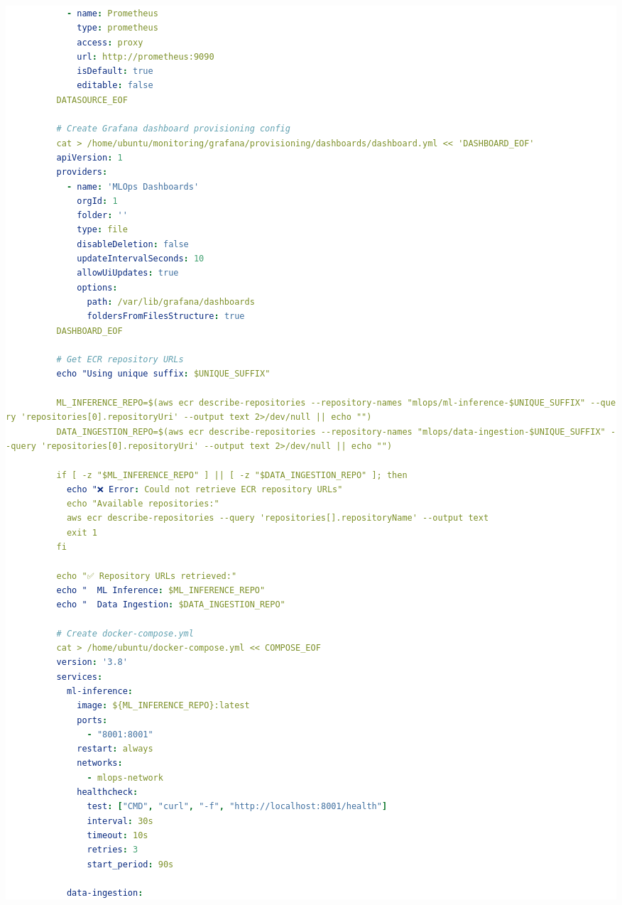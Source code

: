 ```yaml
            - name: Prometheus
              type: prometheus
              access: proxy
              url: http://prometheus:9090
              isDefault: true
              editable: false
          DATASOURCE_EOF
          
          # Create Grafana dashboard provisioning config
          cat > /home/ubuntu/monitoring/grafana/provisioning/dashboards/dashboard.yml << 'DASHBOARD_EOF'
          apiVersion: 1
          providers:
            - name: 'MLOps Dashboards'
              orgId: 1
              folder: ''
              type: file
              disableDeletion: false
              updateIntervalSeconds: 10
              allowUiUpdates: true
              options:
                path: /var/lib/grafana/dashboards
                foldersFromFilesStructure: true
          DASHBOARD_EOF
          
          # Get ECR repository URLs
          echo "Using unique suffix: $UNIQUE_SUFFIX"
          
          ML_INFERENCE_REPO=$(aws ecr describe-repositories --repository-names "mlops/ml-inference-$UNIQUE_SUFFIX" --query 'repositories[0].repositoryUri' --output text 2>/dev/null || echo "")
          DATA_INGESTION_REPO=$(aws ecr describe-repositories --repository-names "mlops/data-ingestion-$UNIQUE_SUFFIX" --query 'repositories[0].repositoryUri' --output text 2>/dev/null || echo "")
          
          if [ -z "$ML_INFERENCE_REPO" ] || [ -z "$DATA_INGESTION_REPO" ]; then
            echo "❌ Error: Could not retrieve ECR repository URLs"
            echo "Available repositories:"
            aws ecr describe-repositories --query 'repositories[].repositoryName' --output text
            exit 1
          fi
          
          echo "✅ Repository URLs retrieved:"
          echo "  ML Inference: $ML_INFERENCE_REPO"
          echo "  Data Ingestion: $DATA_INGESTION_REPO"
          
          # Create docker-compose.yml
          cat > /home/ubuntu/docker-compose.yml << COMPOSE_EOF
          version: '3.8'
          services:
            ml-inference:
              image: ${ML_INFERENCE_REPO}:latest
              ports:
                - "8001:8001"
              restart: always
              networks:
                - mlops-network
              healthcheck:
                test: ["CMD", "curl", "-f", "http://localhost:8001/health"]
                interval: 30s
                timeout: 10s
                retries: 3
                start_period: 90s
                
            data-ingestion:
```